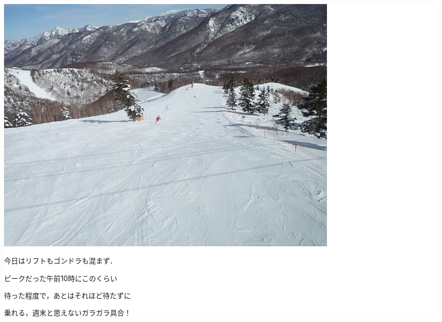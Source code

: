 


![7eb23f16c502921768c6bf4b675391e6.jpg](images/7eb23f16c502921768c6bf4b675391e6.jpg)







今日はリフトもゴンドラも混まず．


ピークだった午前10時にこのくらい


待った程度で，あとはそれほど待たずに


乗れる，週末と思えないガラガラ具合！



